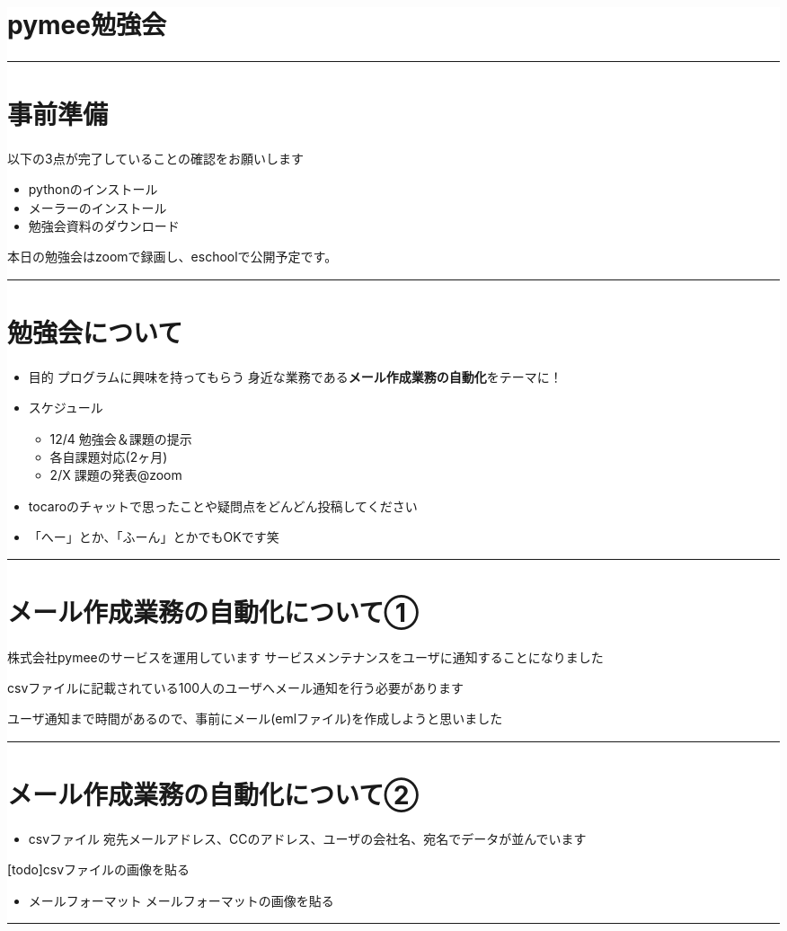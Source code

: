 
# pymee勉強会

---



# 事前準備
以下の3点が完了していることの確認をお願いします

* pythonのインストール
* メーラーのインストール
* 勉強会資料のダウンロード

本日の勉強会はzoomで録画し、eschoolで公開予定です。

---

# 勉強会について

* 目的
プログラムに興味を持ってもらう
身近な業務である<b>メール作成業務の自動化</b>をテーマに！
* スケジュール
	- 12/4 勉強会＆課題の提示
	- 各自課題対応(2ヶ月)
	- 2/X 課題の発表@zoom

* tocaroのチャットで思ったことや疑問点をどんどん投稿してください
* 「へー」とか、「ふーん」とかでもOKです笑

---

# メール作成業務の自動化について①
株式会社pymeeのサービスを運用しています
サービスメンテナンスをユーザに通知することになりました

csvファイルに記載されている100人のユーザへメール通知を行う必要があります

ユーザ通知まで時間があるので、事前にメール(emlファイル)を作成しようと思いました

---

# メール作成業務の自動化について②
* csvファイル
宛先メールアドレス、CCのアドレス、ユーザの会社名、宛名でデータが並んでいます

[todo]csvファイルの画像を貼る

* メールフォーマット
メールフォーマットの画像を貼る

---